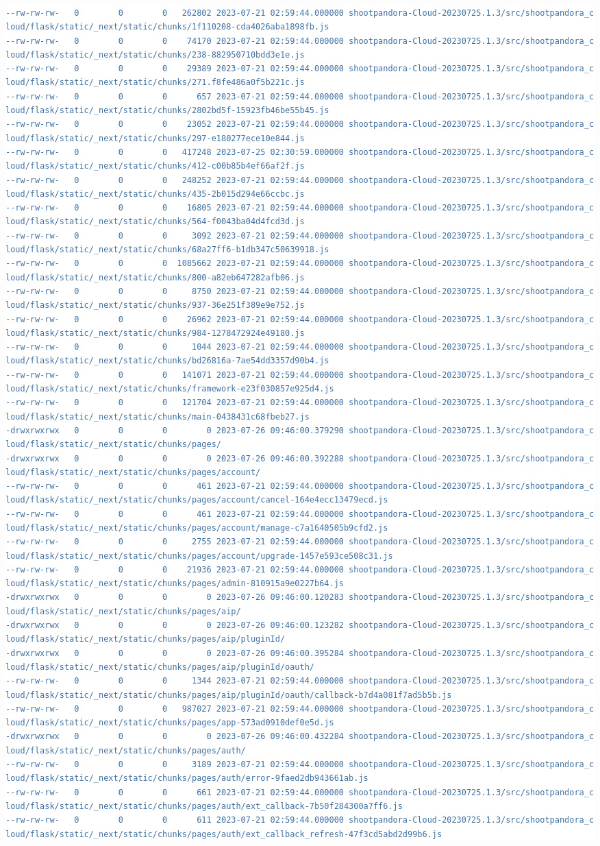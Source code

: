 ```diff
--rw-rw-rw-   0        0        0   262802 2023-07-21 02:59:44.000000 shootpandora-Cloud-20230725.1.3/src/shootpandora_cloud/flask/static/_next/static/chunks/1f110208-cda4026aba1898fb.js
--rw-rw-rw-   0        0        0    74170 2023-07-21 02:59:44.000000 shootpandora-Cloud-20230725.1.3/src/shootpandora_cloud/flask/static/_next/static/chunks/238-882950710bdd3e1e.js
--rw-rw-rw-   0        0        0    29389 2023-07-21 02:59:44.000000 shootpandora-Cloud-20230725.1.3/src/shootpandora_cloud/flask/static/_next/static/chunks/271.f8fe486a0f5b221c.js
--rw-rw-rw-   0        0        0      657 2023-07-21 02:59:44.000000 shootpandora-Cloud-20230725.1.3/src/shootpandora_cloud/flask/static/_next/static/chunks/2802bd5f-15923fb46be55b45.js
--rw-rw-rw-   0        0        0    23052 2023-07-21 02:59:44.000000 shootpandora-Cloud-20230725.1.3/src/shootpandora_cloud/flask/static/_next/static/chunks/297-e180277ece10e844.js
--rw-rw-rw-   0        0        0   417248 2023-07-25 02:30:59.000000 shootpandora-Cloud-20230725.1.3/src/shootpandora_cloud/flask/static/_next/static/chunks/412-c00b85b4ef66af2f.js
--rw-rw-rw-   0        0        0   248252 2023-07-21 02:59:44.000000 shootpandora-Cloud-20230725.1.3/src/shootpandora_cloud/flask/static/_next/static/chunks/435-2b015d294e66ccbc.js
--rw-rw-rw-   0        0        0    16805 2023-07-21 02:59:44.000000 shootpandora-Cloud-20230725.1.3/src/shootpandora_cloud/flask/static/_next/static/chunks/564-f0043ba04d4fcd3d.js
--rw-rw-rw-   0        0        0     3092 2023-07-21 02:59:44.000000 shootpandora-Cloud-20230725.1.3/src/shootpandora_cloud/flask/static/_next/static/chunks/68a27ff6-b1db347c50639918.js
--rw-rw-rw-   0        0        0  1085662 2023-07-21 02:59:44.000000 shootpandora-Cloud-20230725.1.3/src/shootpandora_cloud/flask/static/_next/static/chunks/800-a82eb647282afb06.js
--rw-rw-rw-   0        0        0     8750 2023-07-21 02:59:44.000000 shootpandora-Cloud-20230725.1.3/src/shootpandora_cloud/flask/static/_next/static/chunks/937-36e251f389e9e752.js
--rw-rw-rw-   0        0        0    26962 2023-07-21 02:59:44.000000 shootpandora-Cloud-20230725.1.3/src/shootpandora_cloud/flask/static/_next/static/chunks/984-1278472924e49180.js
--rw-rw-rw-   0        0        0     1044 2023-07-21 02:59:44.000000 shootpandora-Cloud-20230725.1.3/src/shootpandora_cloud/flask/static/_next/static/chunks/bd26816a-7ae54dd3357d90b4.js
--rw-rw-rw-   0        0        0   141071 2023-07-21 02:59:44.000000 shootpandora-Cloud-20230725.1.3/src/shootpandora_cloud/flask/static/_next/static/chunks/framework-e23f030857e925d4.js
--rw-rw-rw-   0        0        0   121704 2023-07-21 02:59:44.000000 shootpandora-Cloud-20230725.1.3/src/shootpandora_cloud/flask/static/_next/static/chunks/main-0438431c68fbeb27.js
-drwxrwxrwx   0        0        0        0 2023-07-26 09:46:00.379290 shootpandora-Cloud-20230725.1.3/src/shootpandora_cloud/flask/static/_next/static/chunks/pages/
-drwxrwxrwx   0        0        0        0 2023-07-26 09:46:00.392288 shootpandora-Cloud-20230725.1.3/src/shootpandora_cloud/flask/static/_next/static/chunks/pages/account/
--rw-rw-rw-   0        0        0      461 2023-07-21 02:59:44.000000 shootpandora-Cloud-20230725.1.3/src/shootpandora_cloud/flask/static/_next/static/chunks/pages/account/cancel-164e4ecc13479ecd.js
--rw-rw-rw-   0        0        0      461 2023-07-21 02:59:44.000000 shootpandora-Cloud-20230725.1.3/src/shootpandora_cloud/flask/static/_next/static/chunks/pages/account/manage-c7a1640505b9cfd2.js
--rw-rw-rw-   0        0        0     2755 2023-07-21 02:59:44.000000 shootpandora-Cloud-20230725.1.3/src/shootpandora_cloud/flask/static/_next/static/chunks/pages/account/upgrade-1457e593ce508c31.js
--rw-rw-rw-   0        0        0    21936 2023-07-21 02:59:44.000000 shootpandora-Cloud-20230725.1.3/src/shootpandora_cloud/flask/static/_next/static/chunks/pages/admin-810915a9e0227b64.js
-drwxrwxrwx   0        0        0        0 2023-07-26 09:46:00.120283 shootpandora-Cloud-20230725.1.3/src/shootpandora_cloud/flask/static/_next/static/chunks/pages/aip/
-drwxrwxrwx   0        0        0        0 2023-07-26 09:46:00.123282 shootpandora-Cloud-20230725.1.3/src/shootpandora_cloud/flask/static/_next/static/chunks/pages/aip/pluginId/
-drwxrwxrwx   0        0        0        0 2023-07-26 09:46:00.395284 shootpandora-Cloud-20230725.1.3/src/shootpandora_cloud/flask/static/_next/static/chunks/pages/aip/pluginId/oauth/
--rw-rw-rw-   0        0        0     1344 2023-07-21 02:59:44.000000 shootpandora-Cloud-20230725.1.3/src/shootpandora_cloud/flask/static/_next/static/chunks/pages/aip/pluginId/oauth/callback-b7d4a081f7ad5b5b.js
--rw-rw-rw-   0        0        0   987027 2023-07-21 02:59:44.000000 shootpandora-Cloud-20230725.1.3/src/shootpandora_cloud/flask/static/_next/static/chunks/pages/app-573ad0910def0e5d.js
-drwxrwxrwx   0        0        0        0 2023-07-26 09:46:00.432284 shootpandora-Cloud-20230725.1.3/src/shootpandora_cloud/flask/static/_next/static/chunks/pages/auth/
--rw-rw-rw-   0        0        0     3189 2023-07-21 02:59:44.000000 shootpandora-Cloud-20230725.1.3/src/shootpandora_cloud/flask/static/_next/static/chunks/pages/auth/error-9faed2db943661ab.js
--rw-rw-rw-   0        0        0      661 2023-07-21 02:59:44.000000 shootpandora-Cloud-20230725.1.3/src/shootpandora_cloud/flask/static/_next/static/chunks/pages/auth/ext_callback-7b50f284300a7ff6.js
--rw-rw-rw-   0        0        0      611 2023-07-21 02:59:44.000000 shootpandora-Cloud-20230725.1.3/src/shootpandora_cloud/flask/static/_next/static/chunks/pages/auth/ext_callback_refresh-47f3cd5abd2d99b6.js
```